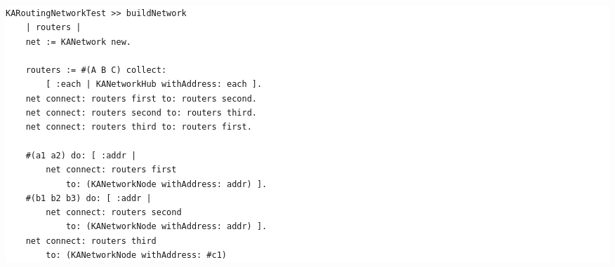```language=smalltalk
KARoutingNetworkTest >> buildNetwork
    | routers |
    net := KANetwork new.

    routers := #(A B C) collect:
        [ :each | KANetworkHub withAddress: each ].
    net connect: routers first to: routers second.
    net connect: routers second to: routers third.
    net connect: routers third to: routers first.

    #(a1 a2) do: [ :addr |
        net connect: routers first
            to: (KANetworkNode withAddress: addr) ].
    #(b1 b2 b3) do: [ :addr |
        net connect: routers second
            to: (KANetworkNode withAddress: addr) ].
    net connect: routers third
        to: (KANetworkNode withAddress: #c1)
```

